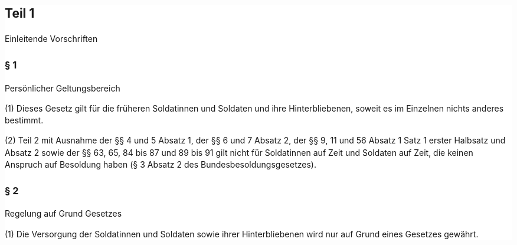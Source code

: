</div>

</div>

</div>

<span id="BJNR395800021BJNG000100000.html"></span>

## Teil 1  
Einleitende Vorschriften

<span id="BJNR395800021BJNE000201377.html"></span>

### § 1  
Persönlicher Geltungsbereich

<div>

<div class="jnhtml">

<div>

<div class="jurAbsatz">

(1) Dieses Gesetz gilt für die früheren Soldatinnen und Soldaten und
ihre Hinterbliebenen, soweit es im Einzelnen nichts anderes bestimmt.

</div>

<div class="jurAbsatz">

(2) Teil 2 mit Ausnahme der §§ 4 und 5 Absatz 1, der §§ 6 und 7 Absatz
2, der §§ 9, 11 und 56 Absatz 1 Satz 1 erster Halbsatz und Absatz 2
sowie der §§ 63, 65, 84 bis 87 und 89 bis 91 gilt nicht für Soldatinnen
auf Zeit und Soldaten auf Zeit, die keinen Anspruch auf Besoldung haben
(§ 3 Absatz 2 des Bundesbesoldungsgesetzes).

</div>

</div>

</div>

</div>

<span id="BJNR395800021BJNE000300000.html"></span>

### § 2  
Regelung auf Grund Gesetzes

<div>

<div class="jnhtml">

<div>

<div class="jurAbsatz">

(1) Die Versorgung der Soldatinnen und Soldaten sowie ihrer
Hinterbliebenen wird nur auf Grund eines Gesetzes gewährt.
